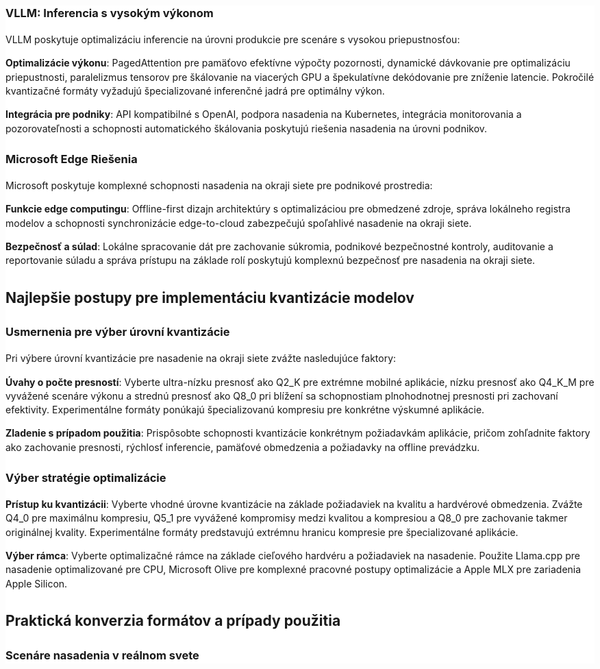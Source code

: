 ### VLLM: Inferencia s vysokým výkonom

VLLM poskytuje optimalizáciu inferencie na úrovni produkcie pre scenáre s vysokou priepustnosťou:

**Optimalizácie výkonu**: PagedAttention pre pamäťovo efektívne výpočty pozornosti, dynamické dávkovanie pre optimalizáciu priepustnosti, paralelizmus tensorov pre škálovanie na viacerých GPU a špekulatívne dekódovanie pre zníženie latencie. Pokročilé kvantizačné formáty vyžadujú špecializované inferenčné jadrá pre optimálny výkon.

**Integrácia pre podniky**: API kompatibilné s OpenAI, podpora nasadenia na Kubernetes, integrácia monitorovania a pozorovateľnosti a schopnosti automatického škálovania poskytujú riešenia nasadenia na úrovni podnikov.

### Microsoft Edge Riešenia

Microsoft poskytuje komplexné schopnosti nasadenia na okraji siete pre podnikové prostredia:

**Funkcie edge computingu**: Offline-first dizajn architektúry s optimalizáciou pre obmedzené zdroje, správa lokálneho registra modelov a schopnosti synchronizácie edge-to-cloud zabezpečujú spoľahlivé nasadenie na okraji siete.

**Bezpečnosť a súlad**: Lokálne spracovanie dát pre zachovanie súkromia, podnikové bezpečnostné kontroly, auditovanie a reportovanie súladu a správa prístupu na základe rolí poskytujú komplexnú bezpečnosť pre nasadenia na okraji siete.

## Najlepšie postupy pre implementáciu kvantizácie modelov

### Usmernenia pre výber úrovní kvantizácie

Pri výbere úrovní kvantizácie pre nasadenie na okraji siete zvážte nasledujúce faktory:

**Úvahy o počte presností**: Vyberte ultra-nízku presnosť ako Q2_K pre extrémne mobilné aplikácie, nízku presnosť ako Q4_K_M pre vyvážené scenáre výkonu a strednú presnosť ako Q8_0 pri blížení sa schopnostiam plnohodnotnej presnosti pri zachovaní efektivity. Experimentálne formáty ponúkajú špecializovanú kompresiu pre konkrétne výskumné aplikácie.

**Zladenie s prípadom použitia**: Prispôsobte schopnosti kvantizácie konkrétnym požiadavkám aplikácie, pričom zohľadnite faktory ako zachovanie presnosti, rýchlosť inferencie, pamäťové obmedzenia a požiadavky na offline prevádzku.

### Výber stratégie optimalizácie

**Prístup ku kvantizácii**: Vyberte vhodné úrovne kvantizácie na základe požiadaviek na kvalitu a hardvérové obmedzenia. Zvážte Q4_0 pre maximálnu kompresiu, Q5_1 pre vyvážené kompromisy medzi kvalitou a kompresiou a Q8_0 pre zachovanie takmer originálnej kvality. Experimentálne formáty predstavujú extrémnu hranicu kompresie pre špecializované aplikácie.

**Výber rámca**: Vyberte optimalizačné rámce na základe cieľového hardvéru a požiadaviek na nasadenie. Použite Llama.cpp pre nasadenie optimalizované pre CPU, Microsoft Olive pre komplexné pracovné postupy optimalizácie a Apple MLX pre zariadenia Apple Silicon.

## Praktická konverzia formátov a prípady použitia

### Scenáre nasadenia v reálnom svete
